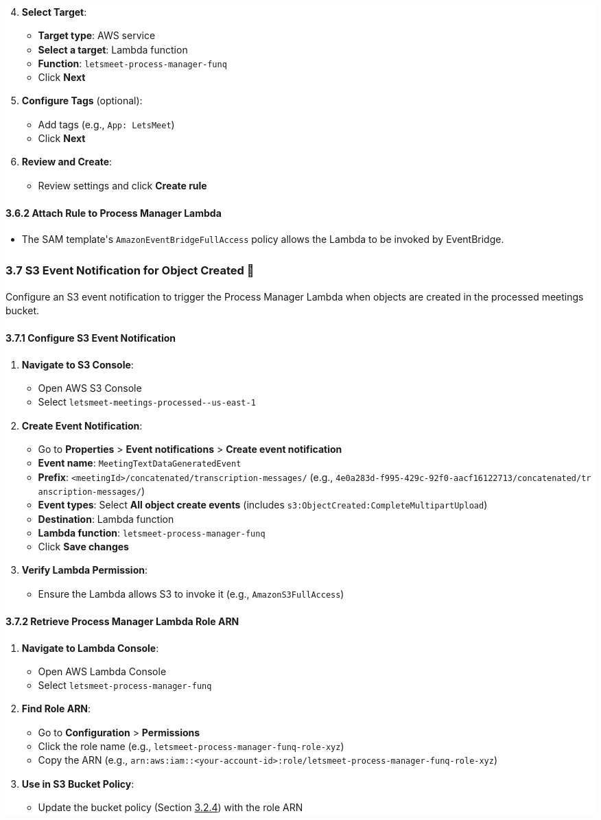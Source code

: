 4. **Select Target**:
    - **Target type**: AWS service
    - **Select a target**: Lambda function
    - **Function**: `letsmeet-process-manager-funq`
    - Click **Next**

5. **Configure Tags** (optional):
    - Add tags (e.g., `App: LetsMeet`)
    - Click **Next**

6. **Review and Create**:
    - Review settings and click **Create rule**

#### 3.6.2 Attach Rule to Process Manager Lambda

- The SAM template's `AmazonEventBridgeFullAccess` policy allows the Lambda to be invoked by EventBridge.

### 3.7 S3 Event Notification for Object Created 📨

Configure an S3 event notification to trigger the Process Manager Lambda when objects are created in the processed meetings bucket.

#### 3.7.1 Configure S3 Event Notification

1. **Navigate to S3 Console**:
    - Open AWS S3 Console
    - Select `letsmeet-meetings-processed--us-east-1`

2. **Create Event Notification**:
    - Go to **Properties** > **Event notifications** > **Create event notification**
    - **Event name**: `MeetingTextDataGeneratedEvent`
    - **Prefix**: `<meetingId>/concatenated/transcription-messages/` (e.g., `4e0a283d-f995-429c-92f0-aacf16122713/concatenated/transcription-messages/`)
    - **Event types**: Select **All object create events** (includes `s3:ObjectCreated:CompleteMultipartUpload`)
    - **Destination**: Lambda function
    - **Lambda function**: `letsmeet-process-manager-funq`
    - Click **Save changes**

3. **Verify Lambda Permission**:
    - Ensure the Lambda allows S3 to invoke it (e.g., `AmazonS3FullAccess`)

#### 3.7.2 Retrieve Process Manager Lambda Role ARN

1. **Navigate to Lambda Console**:
    - Open AWS Lambda Console
    - Select `letsmeet-process-manager-funq`

2. **Find Role ARN**:
    - Go to **Configuration** > **Permissions**
    - Click the role name (e.g., `letsmeet-process-manager-funq-role-xyz`)
    - Copy the ARN (e.g., `arn:aws:iam::<your-account-id>:role/letsmeet-process-manager-funq-role-xyz`)

3. **Use in S3 Bucket Policy**:
    - Update the bucket policy (Section [3.2.4](#324-configure-s3-processed-meetings-bucket-policy)) with the role ARN
